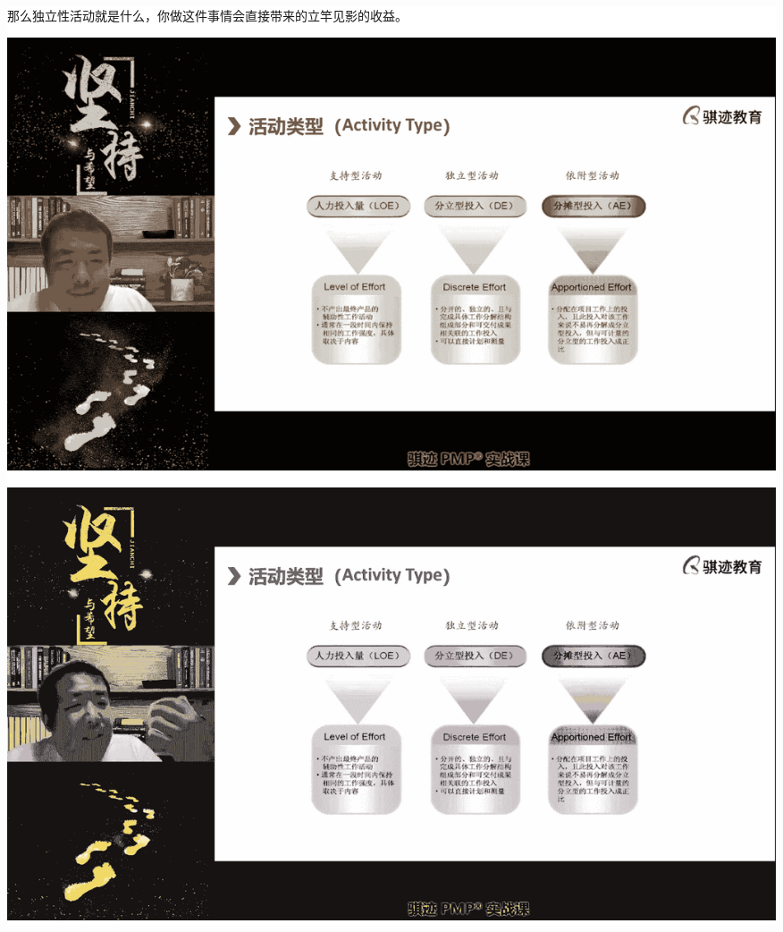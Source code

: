 那么独立性活动就是什么，你做这件事情会直接带来的立竿见影的收益。

![](img/3ab58f08f59a4f3b54e5181c219655ef_129.png)

![](img/3ab58f08f59a4f3b54e5181c219655ef_130.png)
